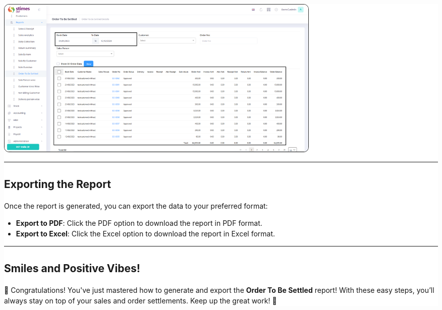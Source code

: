 <img src="../../images/Order To Be Settled report.png" alt="Order To Be Settled report" style="border-radius: 10px; width: 70%; height: 70%; border: 0.5px solid #333;">

---

## **Exporting the Report**

Once the report is generated, you can export the data to your preferred format:

- **Export to PDF**: Click the PDF option to download the report in PDF format.
- **Export to Excel**: Click the Excel option to download the report in Excel format.

---

## **Smiles and Positive Vibes!**

🎉 Congratulations! You've just mastered how to generate and export the **Order To Be Settled** report! With these easy steps, you’ll always stay on top of your sales and order settlements. Keep up the great work! 🌟
